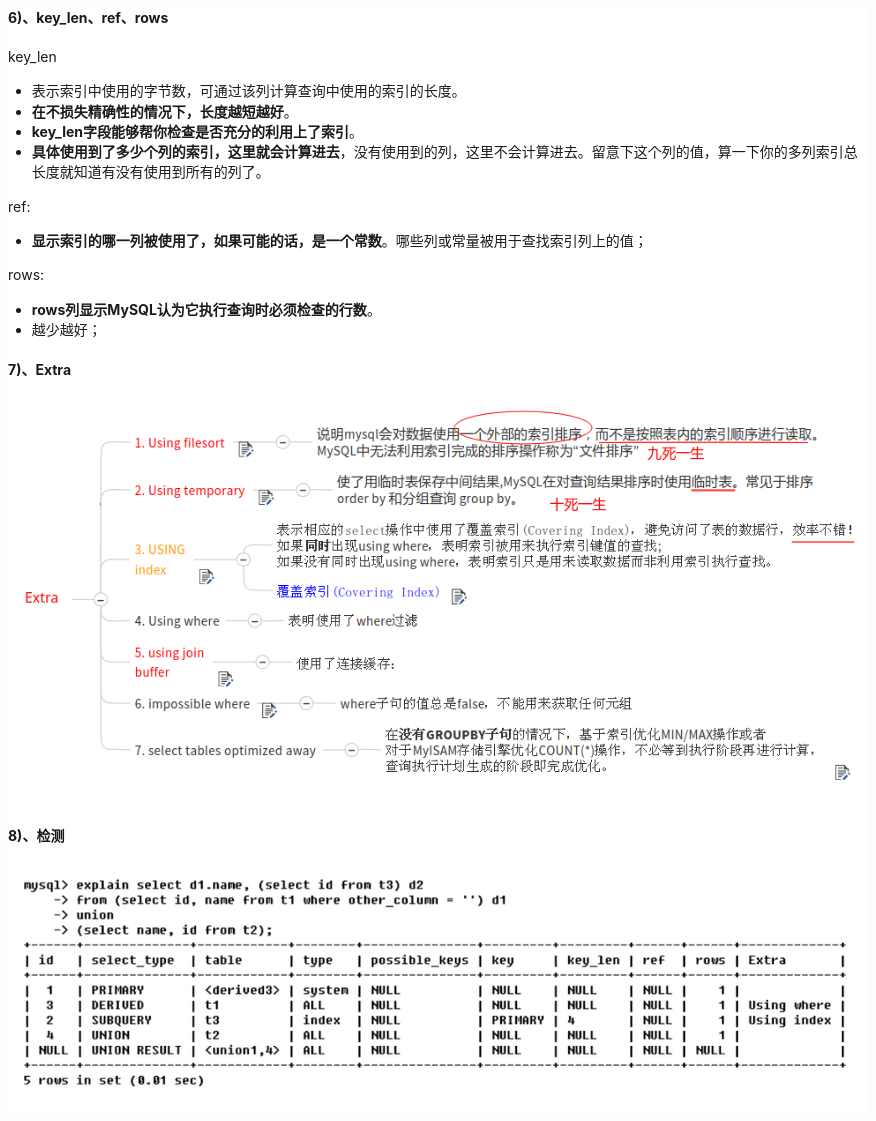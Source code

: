 #### 6)、key_len、ref、rows

key_len 

* 表示索引中使用的字节数，可通过该列计算查询中使用的索引的长度。
* **在不损失精确性的情况下，长度越短越好**。
* **key_len字段能够帮你检查是否充分的利用上了索引**。
* **具体使用到了多少个列的索引，这里就会计算进去**，没有使用到的列，这里不会计算进去。留意下这个列的值，算一下你的多列索引总长度就知道有没有使用到所有的列了。

ref:

* **显示索引的哪一列被使用了，如果可能的话，是一个常数**。哪些列或常量被用于查找索引列上的值；

rows:

* **rows列显示MySQL认为它执行查询时必须检查的行数**。
* 越少越好；

#### 7)、Extra

![ad16_5104.png](images/ad16_5104.png)

#### 8)、检测

![ad17_.png](images/ad17_.png)
